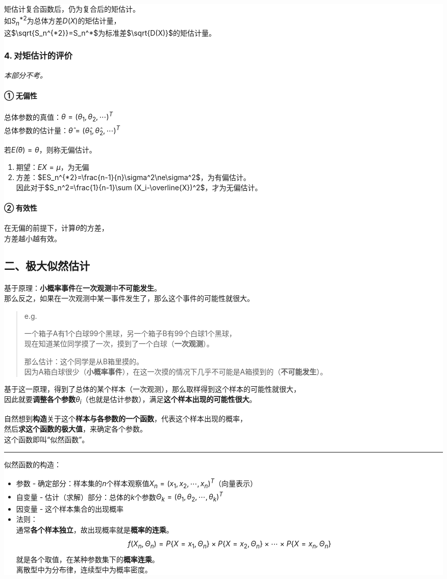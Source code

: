 矩估计复合函数后，仍为复合后的矩估计。  
如$S_n^{*2}$为总体方差$D(X)$的矩估计量，  
这$\sqrt{S_n^{*2}}=S_n^*$为标准差$\sqrt{D(X)}$的矩估计量。

### 4. 对矩估计的评价

*本部分不考。*

#### ① 无偏性

总体参数的真值：$\theta=(\theta_1,\theta_2,\cdots)^T$  
总体参数的估计量：$\hat{\theta}=(\hat{\theta}_1,\hat{\theta}_2,\cdots)^T$

若$E\hat(\theta)=\theta$，则称无偏估计。

1. 期望：$EX=\mu$，为无偏
2. 方差：$ES_n^{*2}=\frac{n-1}{n}\sigma^2\ne\sigma^2$，为有偏估计。  
   因此对于$S_n^2=\frac{1}{n-1}\sum (X_i-\overline{X})^2$，才为无偏估计。

#### ② 有效性

在无偏的前提下，计算$\hat\theta$的方差，  
方差越小越有效。

## 二、极大似然估计

基于原理：**小概率事件**在**一次观测**中**不可能发生**。  
那么反之，如果在一次观测中某一事件发生了，那么这个事件的可能性就很大。
> e.g.
>
> 一个箱子A有1个白球99个黑球，另一个箱子B有99个白球1个黑球，  
> 现在知道某位同学摸了一次，摸到了一个白球（**一次观测**）。
>
> 那么估计：这个同学是从B箱里摸的。  
> 因为A箱白球很少（**小概率事件**），在这一次摸的情况下几乎不可能是A箱摸到的（**不可能发生**）。

基于这一原理，得到了总体的某个样本（一次观测），那么取样得到这个样本的可能性就很大，  
因此就要**调整各个参数**$\theta_i$（也就是估计参数），满足**这个样本出现的可能性很大**。

自然想到**构造**关于这个**样本与各参数的一个函数**，代表这个样本出现的概率，  
然后**求这个函数的极大值**，来确定各个参数。  
这个函数即叫“似然函数”。

---

似然函数的构造：

* 参数 - 确定部分：样本集的$n$个样本观察值$X_n=(x_1,x_2,\cdots,x_n)^T$（向量表示）
* 自变量 - 估计（求解）部分：总体的$k$个参数$\Theta_k=(\theta_1,\theta_2,\cdots,\theta_k)^T$
* 因变量 - 这个样本集合的出现概率
* 法则：  
  通常**各个样本独立**，故出现概率就是**概率的连乘**。
  $$
  f(X_n,\Theta_n)=P\{X=x_1,\Theta_n\}\times P\{X=x_2,\Theta_n\} \times \cdots \times P\{X=x_n,\Theta_n\}
  $$
  就是各个取值，在某种参数集下的**概率连乘**。  
  离散型中为分布律，连续型中为概率密度。
